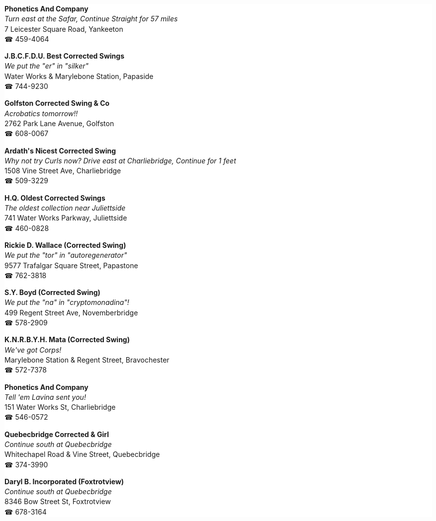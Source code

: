 **Phonetics And Company**  
_Turn east at the Safar, Continue Straight for 57 miles_  
7 Leicester Square Road, Yankeeton  
☎ 459-4064

**J.B.C.F.D.U. Best Corrected Swings**  
_We put the "er" in "silker"_  
Water Works & Marylebone Station, Papaside  
☎ 744-9230

**Golfston Corrected Swing & Co**  
_Acrobatics tomorrow!!_  
2762 Park Lane Avenue, Golfston  
☎ 608-0067

**Ardath's Nicest Corrected Swing**  
_Why not try Curls now? 
Drive east at Charliebridge, Continue for 1 feet_  
1508 Vine Street Ave, Charliebridge  
☎ 509-3229

**H.Q. Oldest Corrected Swings**  
_The oldest collection near Juliettside_  
741 Water Works Parkway, Juliettside  
☎ 460-0828

**Rickie D. Wallace (Corrected Swing)**  
_We put the "tor" in "autoregenerator"_  
9577 Trafalgar Square Street, Papastone  
☎ 762-3818

**S.Y. Boyd (Corrected Swing)**  
_We put the "na" in "cryptomonadina"!_  
499 Regent Street Ave, Novemberbridge  
☎ 578-2909

**K.N.R.B.Y.H. Mata (Corrected Swing)**  
_We've got Corps!_  
Marylebone Station & Regent Street, Bravochester  
☎ 572-7378

**Phonetics And Company**  
_Tell 'em Lavina sent you!_  
151 Water Works St, Charliebridge  
☎ 546-0572

**Quebecbridge Corrected & Girl**  
_Continue south at Quebecbridge_  
Whitechapel Road & Vine Street, Quebecbridge  
☎ 374-3990

**Daryl B. Incorporated (Foxtrotview)**  
_Continue south at Quebecbridge_  
8346 Bow Street St, Foxtrotview  
☎ 678-3164

